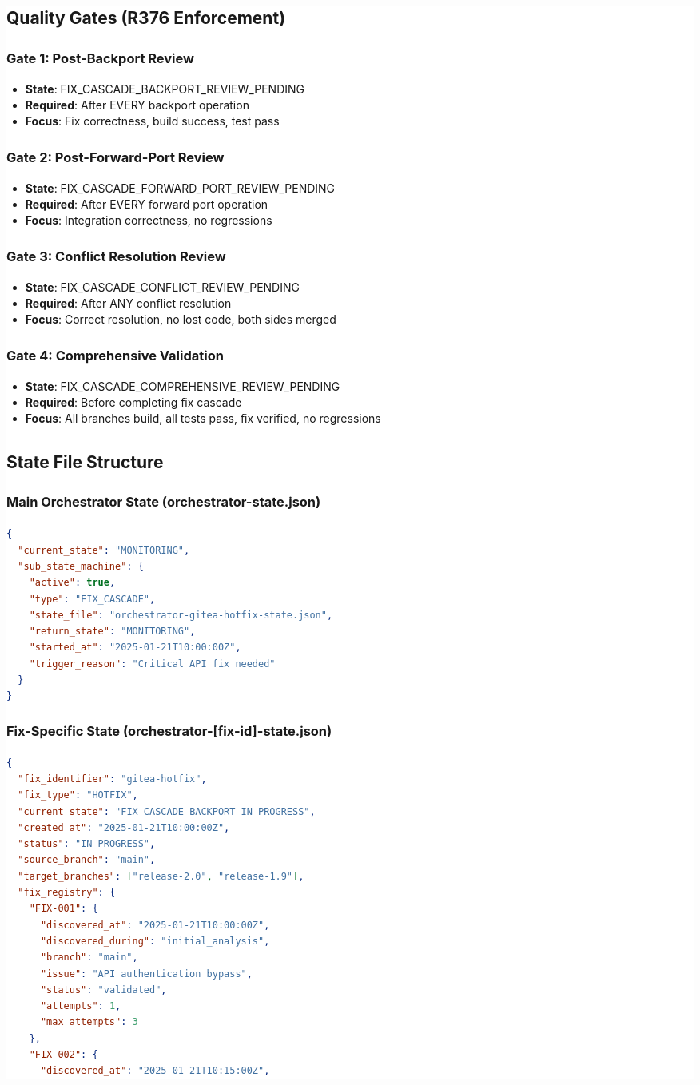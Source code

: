 ## Quality Gates (R376 Enforcement)

### Gate 1: Post-Backport Review
- **State**: FIX_CASCADE_BACKPORT_REVIEW_PENDING
- **Required**: After EVERY backport operation
- **Focus**: Fix correctness, build success, test pass

### Gate 2: Post-Forward-Port Review
- **State**: FIX_CASCADE_FORWARD_PORT_REVIEW_PENDING
- **Required**: After EVERY forward port operation
- **Focus**: Integration correctness, no regressions

### Gate 3: Conflict Resolution Review
- **State**: FIX_CASCADE_CONFLICT_REVIEW_PENDING
- **Required**: After ANY conflict resolution
- **Focus**: Correct resolution, no lost code, both sides merged

### Gate 4: Comprehensive Validation
- **State**: FIX_CASCADE_COMPREHENSIVE_REVIEW_PENDING
- **Required**: Before completing fix cascade
- **Focus**: All branches build, all tests pass, fix verified, no regressions

## State File Structure

### Main Orchestrator State (orchestrator-state.json)
```json
{
  "current_state": "MONITORING",
  "sub_state_machine": {
    "active": true,
    "type": "FIX_CASCADE",
    "state_file": "orchestrator-gitea-hotfix-state.json",
    "return_state": "MONITORING",
    "started_at": "2025-01-21T10:00:00Z",
    "trigger_reason": "Critical API fix needed"
  }
}
```

### Fix-Specific State (orchestrator-[fix-id]-state.json)
```json
{
  "fix_identifier": "gitea-hotfix",
  "fix_type": "HOTFIX",
  "current_state": "FIX_CASCADE_BACKPORT_IN_PROGRESS",
  "created_at": "2025-01-21T10:00:00Z",
  "status": "IN_PROGRESS",
  "source_branch": "main",
  "target_branches": ["release-2.0", "release-1.9"],
  "fix_registry": {
    "FIX-001": {
      "discovered_at": "2025-01-21T10:00:00Z",
      "discovered_during": "initial_analysis",
      "branch": "main",
      "issue": "API authentication bypass",
      "status": "validated",
      "attempts": 1,
      "max_attempts": 3
    },
    "FIX-002": {
      "discovered_at": "2025-01-21T10:15:00Z",
```